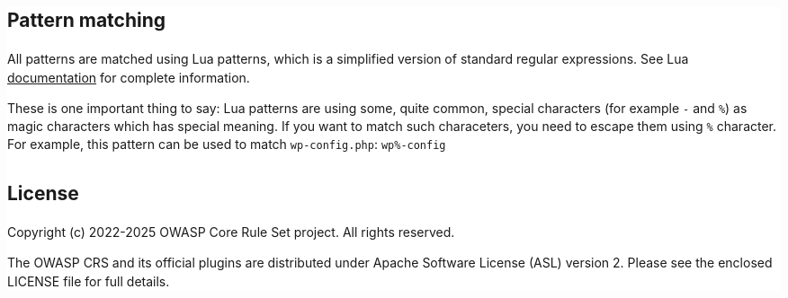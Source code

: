 ## Pattern matching

All patterns are matched using Lua patterns, which is a simplified version of
standard regular expressions. See Lua [documentation](https://www.lua.org/pil/20.2.html) for complete information.

These is one important thing to say: Lua patterns are using some, quite common,
special characters (for example `-` and `%`) as magic characters which has
special meaning. If you want to match such characeters, you need to escape them
using `%` character. For example, this pattern can be used to match
`wp-config.php`: `wp%-config`

## License

Copyright (c) 2022-2025 OWASP Core Rule Set project. All rights reserved.

The OWASP CRS and its official plugins are distributed
under Apache Software License (ASL) version 2. Please see the enclosed LICENSE
file for full details.
